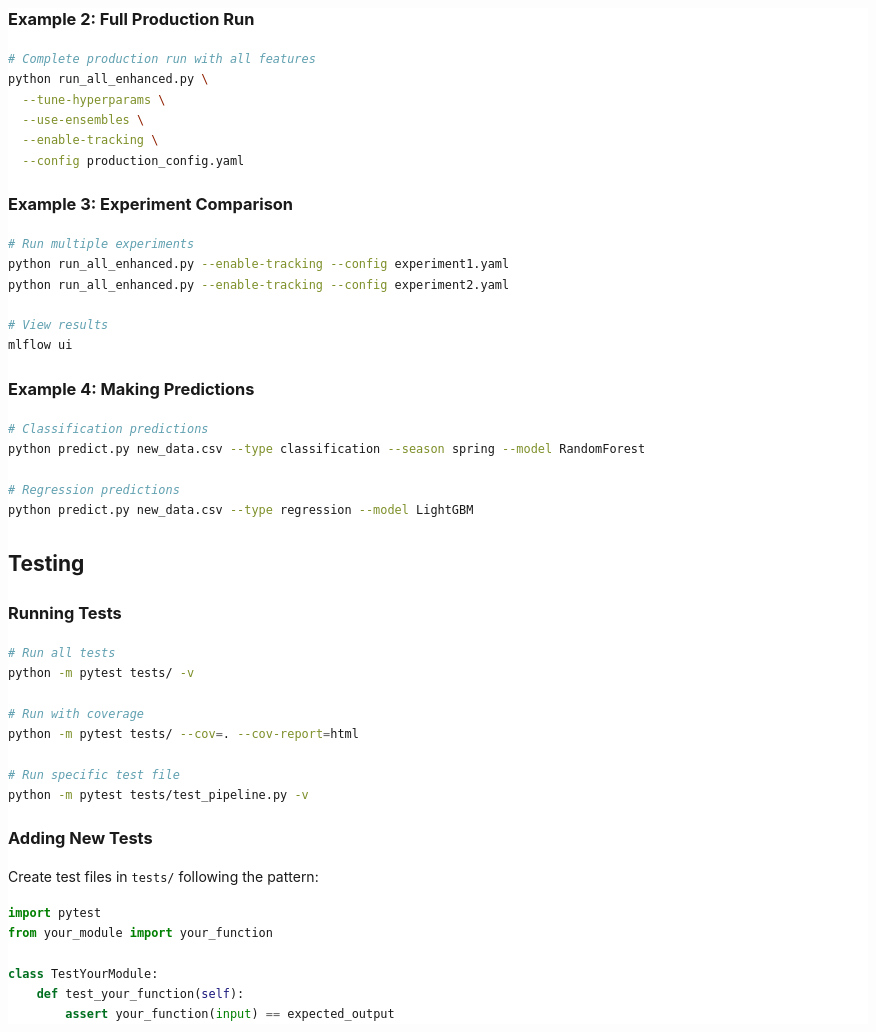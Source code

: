 ### Example 2: Full Production Run
```bash
# Complete production run with all features
python run_all_enhanced.py \
  --tune-hyperparams \
  --use-ensembles \
  --enable-tracking \
  --config production_config.yaml
```

### Example 3: Experiment Comparison
```bash
# Run multiple experiments
python run_all_enhanced.py --enable-tracking --config experiment1.yaml
python run_all_enhanced.py --enable-tracking --config experiment2.yaml

# View results
mlflow ui
```

### Example 4: Making Predictions
```bash
# Classification predictions
python predict.py new_data.csv --type classification --season spring --model RandomForest

# Regression predictions
python predict.py new_data.csv --type regression --model LightGBM
```

## Testing

### Running Tests
```bash
# Run all tests
python -m pytest tests/ -v

# Run with coverage
python -m pytest tests/ --cov=. --cov-report=html

# Run specific test file
python -m pytest tests/test_pipeline.py -v
```

### Adding New Tests
Create test files in `tests/` following the pattern:
```python
import pytest
from your_module import your_function

class TestYourModule:
    def test_your_function(self):
        assert your_function(input) == expected_output
```
